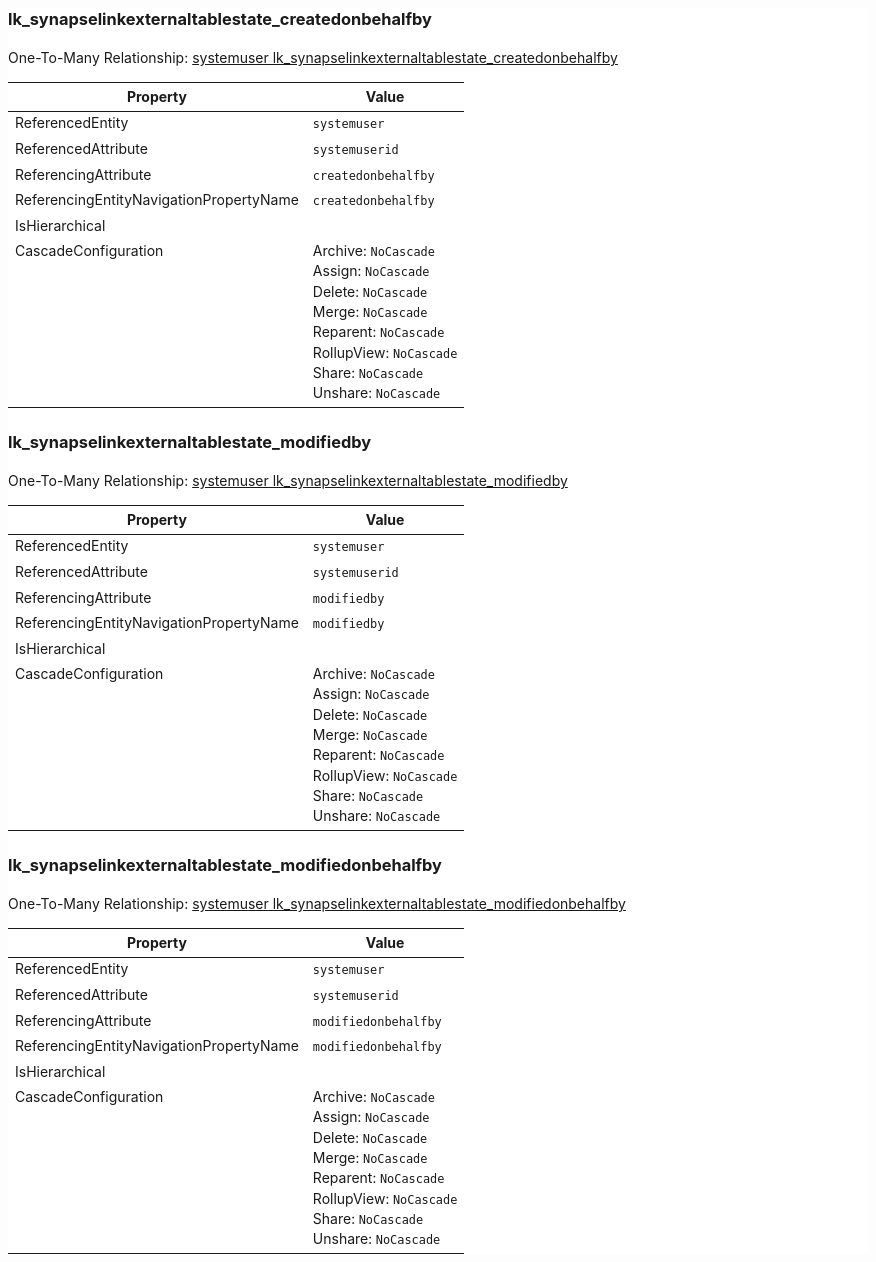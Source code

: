 ### <a name="BKMK_lk_synapselinkexternaltablestate_createdonbehalfby"></a> lk_synapselinkexternaltablestate_createdonbehalfby

One-To-Many Relationship: [systemuser lk_synapselinkexternaltablestate_createdonbehalfby](systemuser.md#BKMK_lk_synapselinkexternaltablestate_createdonbehalfby)

|Property|Value|
|---|---|
|ReferencedEntity|`systemuser`|
|ReferencedAttribute|`systemuserid`|
|ReferencingAttribute|`createdonbehalfby`|
|ReferencingEntityNavigationPropertyName|`createdonbehalfby`|
|IsHierarchical||
|CascadeConfiguration|Archive: `NoCascade`<br />Assign: `NoCascade`<br />Delete: `NoCascade`<br />Merge: `NoCascade`<br />Reparent: `NoCascade`<br />RollupView: `NoCascade`<br />Share: `NoCascade`<br />Unshare: `NoCascade`|

### <a name="BKMK_lk_synapselinkexternaltablestate_modifiedby"></a> lk_synapselinkexternaltablestate_modifiedby

One-To-Many Relationship: [systemuser lk_synapselinkexternaltablestate_modifiedby](systemuser.md#BKMK_lk_synapselinkexternaltablestate_modifiedby)

|Property|Value|
|---|---|
|ReferencedEntity|`systemuser`|
|ReferencedAttribute|`systemuserid`|
|ReferencingAttribute|`modifiedby`|
|ReferencingEntityNavigationPropertyName|`modifiedby`|
|IsHierarchical||
|CascadeConfiguration|Archive: `NoCascade`<br />Assign: `NoCascade`<br />Delete: `NoCascade`<br />Merge: `NoCascade`<br />Reparent: `NoCascade`<br />RollupView: `NoCascade`<br />Share: `NoCascade`<br />Unshare: `NoCascade`|

### <a name="BKMK_lk_synapselinkexternaltablestate_modifiedonbehalfby"></a> lk_synapselinkexternaltablestate_modifiedonbehalfby

One-To-Many Relationship: [systemuser lk_synapselinkexternaltablestate_modifiedonbehalfby](systemuser.md#BKMK_lk_synapselinkexternaltablestate_modifiedonbehalfby)

|Property|Value|
|---|---|
|ReferencedEntity|`systemuser`|
|ReferencedAttribute|`systemuserid`|
|ReferencingAttribute|`modifiedonbehalfby`|
|ReferencingEntityNavigationPropertyName|`modifiedonbehalfby`|
|IsHierarchical||
|CascadeConfiguration|Archive: `NoCascade`<br />Assign: `NoCascade`<br />Delete: `NoCascade`<br />Merge: `NoCascade`<br />Reparent: `NoCascade`<br />RollupView: `NoCascade`<br />Share: `NoCascade`<br />Unshare: `NoCascade`|
